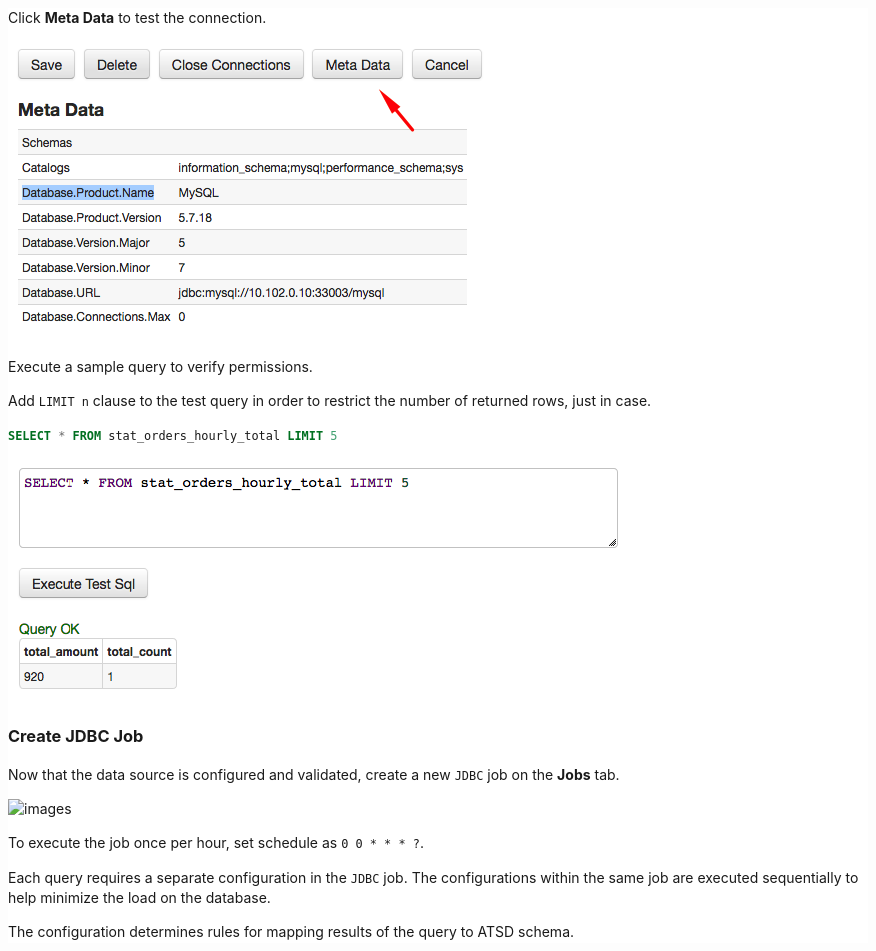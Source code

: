 Click **Meta Data** to test the connection.

![](images/data-source-meta.png)

Execute a sample query to verify permissions.

Add `LIMIT n` clause to the test query in order to restrict the number of returned rows, just in case.

```sql
SELECT * FROM stat_orders_hourly_total LIMIT 5
```

![](images/data-source-test.png)

### Create JDBC Job

Now that the data source is configured and validated, create a new `JDBC` job on the **Jobs** tab.

![images](jdbc-config.png)

To execute the job once per hour, set schedule as `0 0 * * * ?`.

Each query requires a separate configuration in the `JDBC` job. The configurations within the same job are executed sequentially to help minimize the load on the database.

The configuration determines rules for mapping results of the query to ATSD schema.
